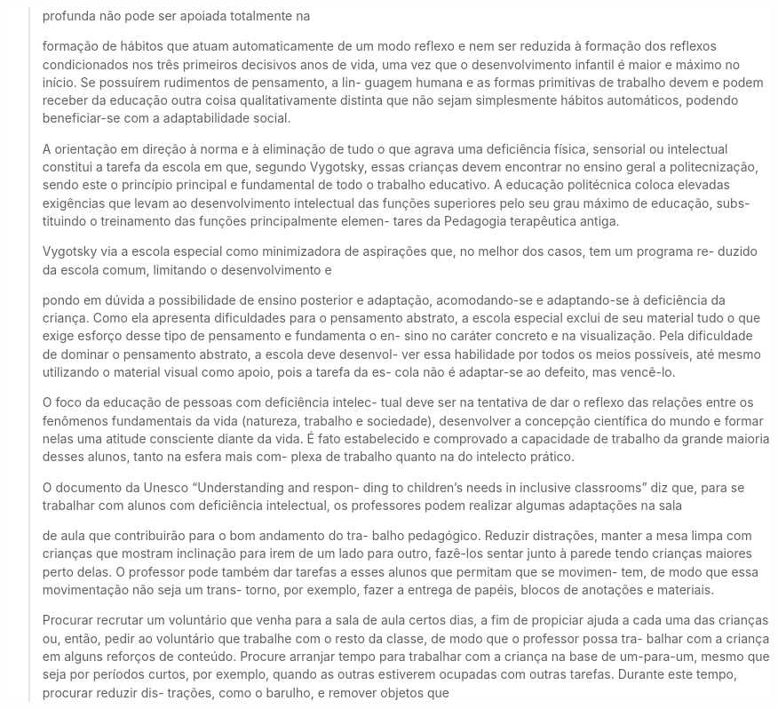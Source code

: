 > profunda não pode ser apoiada totalmente na
>
> formação de hábitos que atuam automaticamente de um modo reflexo e nem
> ser reduzida à formação dos reflexos condicionados nos três primeiros
> decisivos anos de vida, uma vez que o desenvolvimento infantil é maior
> e máximo no início. Se possuírem rudimentos de pensamento, a lin-
> guagem humana e as formas primitivas de trabalho devem e podem receber
> da educação outra coisa qualitativamente distinta que não sejam
> simplesmente hábitos automáticos, podendo beneficiar-se com a
> adaptabilidade social.
>
> A orientação em direção à norma e à eliminação de tudo o que agrava
> uma deficiência física, sensorial ou intelectual constitui a tarefa da
> escola em que, segundo Vygotsky, essas crianças devem encontrar no
> ensino geral a politecnização, sendo este o princípio principal e
> fundamental de todo o trabalho educativo. A educação politécnica
> coloca elevadas exigências que levam ao desenvolvimento intelectual
> das funções superiores pelo seu grau máximo de educação, subs-
> tituindo o treinamento das funções principalmente elemen- tares da
> Pedagogia terapêutica antiga.
>
> Vygotsky via a escola especial como minimizadora de aspirações que, no
> melhor dos casos, tem um programa re- duzido da escola comum,
> limitando o desenvolvimento e
>
> pondo em dúvida a possibilidade de ensino posterior e adaptação,
> acomodando-se e adaptando-se à deficiência da criança. Como ela
> apresenta dificuldades para o pensamento abstrato, a escola especial
> exclui de seu material tudo o que exige esforço desse tipo de
> pensamento e fundamenta o en- sino no caráter concreto e na
> visualização. Pela dificuldade de dominar o pensamento abstrato, a
> escola deve desenvol- ver essa habilidade por todos os meios
> possíveis, até mesmo utilizando o material visual como apoio, pois a
> tarefa da es- cola não é adaptar-se ao defeito, mas vencê-lo.
>
> O foco da educação de pessoas com deficiência intelec- tual deve ser
> na tentativa de dar o reflexo das relações entre os fenômenos
> fundamentais da vida (natureza, trabalho e sociedade), desenvolver a
> concepção científica do mundo e formar nelas uma atitude consciente
> diante da vida. É fato estabelecido e comprovado a capacidade de
> trabalho da grande maioria desses alunos, tanto na esfera mais com-
> plexa de trabalho quanto na do intelecto prático.
>
> O documento da Unesco “Understanding and respon- ding to children’s
> needs in inclusive classrooms” diz que, para se trabalhar com alunos
> com deficiência intelectual, os professores podem realizar algumas
> adaptações na sala
>
> de aula que contribuirão para o bom andamento do tra- balho
> pedagógico. Reduzir distrações, manter a mesa limpa com crianças que
> mostram inclinação para irem de um lado para outro, fazê-los sentar
> junto à parede tendo crianças maiores perto delas. O professor pode
> também dar tarefas a esses alunos que permitam que se movimen- tem, de
> modo que essa movimentação não seja um trans- torno, por exemplo,
> fazer a entrega de papéis, blocos de anotações e materiais.
>
> Procurar recrutar um voluntário que venha para a sala de aula certos
> dias, a fim de propiciar ajuda a cada uma das crianças ou, então,
> pedir ao voluntário que trabalhe com o resto da classe, de modo que o
> professor possa tra- balhar com a criança em alguns reforços de
> conteúdo. Procure arranjar tempo para trabalhar com a criança na base
> de um-para-um, mesmo que seja por períodos curtos, por exemplo, quando
> as outras estiverem ocupadas com outras tarefas. Durante este tempo,
> procurar reduzir dis- trações, como o barulho, e remover objetos que
